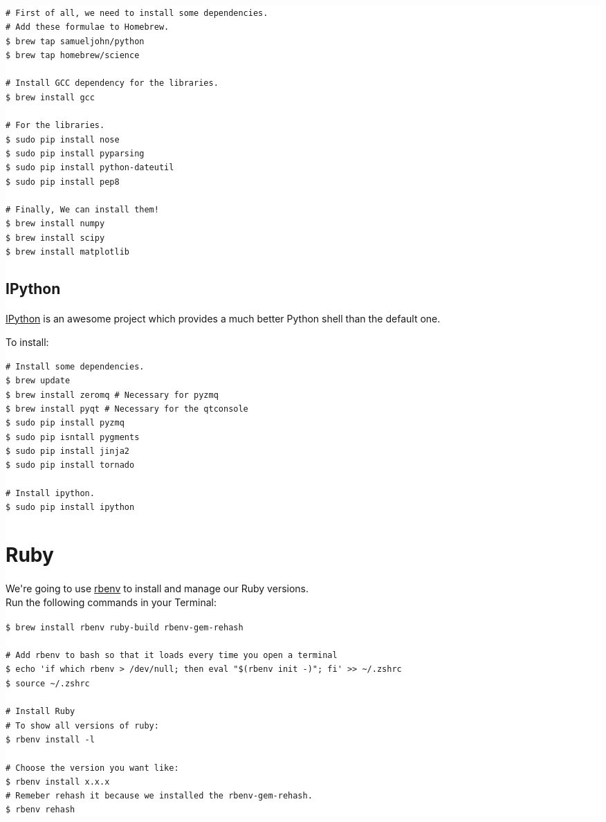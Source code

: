 ```
# First of all, we need to install some dependencies.
# Add these formulae to Homebrew.
$ brew tap samueljohn/python
$ brew tap homebrew/science

# Install GCC dependency for the libraries.
$ brew install gcc

# For the libraries.
$ sudo pip install nose
$ sudo pip install pyparsing
$ sudo pip install python-dateutil
$ sudo pip install pep8

# Finally, We can install them!
$ brew install numpy
$ brew install scipy
$ brew install matplotlib
```

## IPython

[IPython](http://ipython.org/) is an awesome project which provides a much better Python shell than the default one.

To install:

```
# Install some dependencies.
$ brew update
$ brew install zeromq # Necessary for pyzmq
$ brew install pyqt # Necessary for the qtconsole
$ sudo pip install pyzmq
$ sudo pip isntall pygments
$ sudo pip install jinja2
$ sudo pip install tornado

# Install ipython.
$ sudo pip install ipython
```


# Ruby

We're going to use [rbenv](https://github.com/sstephenson/rbenv) to install and manage our Ruby versions.  
Run the following commands in your Terminal:

```
$ brew install rbenv ruby-build rbenv-gem-rehash

# Add rbenv to bash so that it loads every time you open a terminal
$ echo 'if which rbenv > /dev/null; then eval "$(rbenv init -)"; fi' >> ~/.zshrc
$ source ~/.zshrc

# Install Ruby
# To show all versions of ruby:
$ rbenv install -l

# Choose the version you want like:
$ rbenv install x.x.x
# Remeber rehash it because we installed the rbenv-gem-rehash.
$ rbenv rehash

```